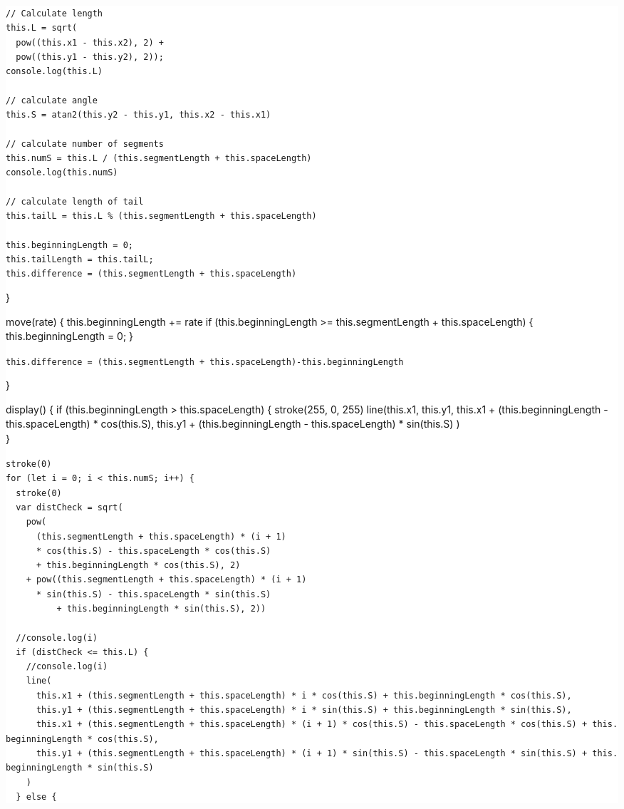     // Calculate length
    this.L = sqrt(
      pow((this.x1 - this.x2), 2) +
      pow((this.y1 - this.y2), 2));
    console.log(this.L)

    // calculate angle
    this.S = atan2(this.y2 - this.y1, this.x2 - this.x1)

    // calculate number of segments
    this.numS = this.L / (this.segmentLength + this.spaceLength)
    console.log(this.numS)

    // calculate length of tail
    this.tailL = this.L % (this.segmentLength + this.spaceLength)

    this.beginningLength = 0;
    this.tailLength = this.tailL;
    this.difference = (this.segmentLength + this.spaceLength)

  }

  move(rate) {
    this.beginningLength += rate
    if (this.beginningLength >= this.segmentLength + this.spaceLength) {
      this.beginningLength = 0;
    }
    
    this.difference = (this.segmentLength + this.spaceLength)-this.beginningLength
  }


  display() {
    if (this.beginningLength > this.spaceLength) {
      stroke(255, 0, 255)
      line(this.x1, 
           this.y1, 
           this.x1 + (this.beginningLength - this.spaceLength) * cos(this.S), 
           this.y1 + (this.beginningLength - this.spaceLength) * sin(this.S)
          )      
    }
  

    stroke(0)
    for (let i = 0; i < this.numS; i++) {
      stroke(0)
      var distCheck = sqrt(
        pow(
          (this.segmentLength + this.spaceLength) * (i + 1) 
          * cos(this.S) - this.spaceLength * cos(this.S) 
          + this.beginningLength * cos(this.S), 2) 
        + pow((this.segmentLength + this.spaceLength) * (i + 1) 
          * sin(this.S) - this.spaceLength * sin(this.S) 
              + this.beginningLength * sin(this.S), 2))

      //console.log(i)
      if (distCheck <= this.L) {
        //console.log(i)
        line(
          this.x1 + (this.segmentLength + this.spaceLength) * i * cos(this.S) + this.beginningLength * cos(this.S),
          this.y1 + (this.segmentLength + this.spaceLength) * i * sin(this.S) + this.beginningLength * sin(this.S),
          this.x1 + (this.segmentLength + this.spaceLength) * (i + 1) * cos(this.S) - this.spaceLength * cos(this.S) + this.beginningLength * cos(this.S),
          this.y1 + (this.segmentLength + this.spaceLength) * (i + 1) * sin(this.S) - this.spaceLength * sin(this.S) + this.beginningLength * sin(this.S)
        )
      } else {